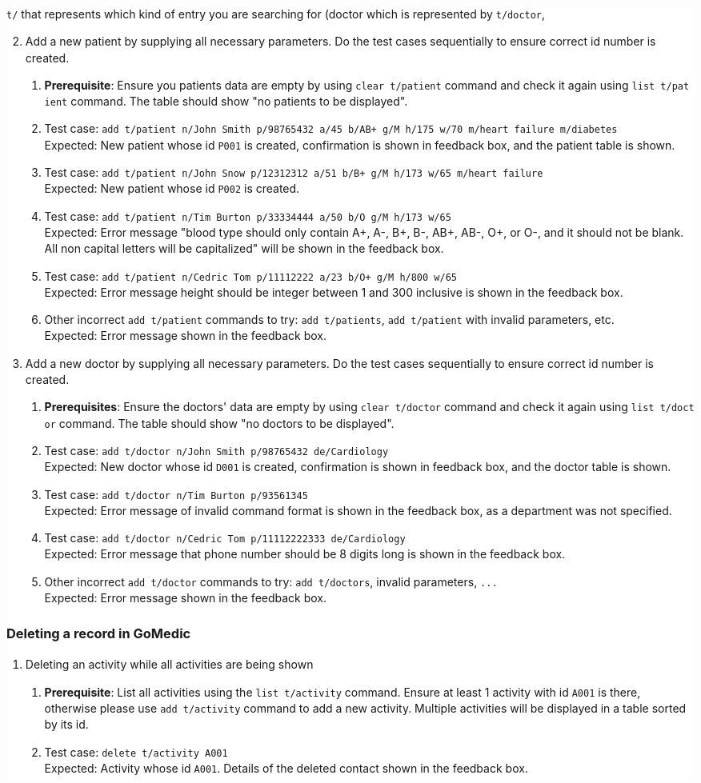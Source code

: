 ```t/``` that represents which kind of entry you are searching for (doctor which is represented by ```t/doctor```, 

2. Add a new patient by supplying all necessary parameters. Do the test cases sequentially to ensure correct id number is created.

    1. **Prerequisite**: Ensure you patients data are empty by using `clear t/patient` command and check it again using `list t/patient` command. The table should show "no patients to be displayed".

    2. Test case: `add t/patient n/John Smith p/98765432 a/45 b/AB+ g/M h/175 w/70 m/heart failure m/diabetes`<br>
       Expected: New patient whose id `P001` is created, confirmation is shown in feedback box, and the patient table is shown.

    3. Test case: `add t/patient n/John Snow p/12312312 a/51 b/B+ g/M h/173 w/65 m/heart failure`<br>
       Expected: New patient whose id `P002` is created.

    4. Test case: `add t/patient n/Tim Burton p/33334444 a/50 b/O g/M h/173 w/65`<br>
       Expected: Error message "blood type should only contain A+, A-, B+, B-, AB+, AB-, O+, or O-, and it should not be blank. All non capital letters will be capitalized" will be shown in the feedback box.

    5. Test case: `add t/patient n/Cedric Tom p/11112222 a/23 b/O+ g/M h/800 w/65`<br>
       Expected: Error message height should be integer between 1 and 300 inclusive is shown in the feedback box.

    6. Other incorrect `add t/patient` commands to try: `add t/patients`, `add t/patient` with invalid parameters, etc. <br>
       Expected: Error message shown in the feedback box.

3. Add a new doctor by supplying all necessary parameters. Do the test cases sequentially to ensure correct id number is created.

    1. **Prerequisites**: Ensure the doctors' data are empty by using `clear t/doctor` command and check it again using `list t/doctor` command. The table should show "no doctors to be displayed".

    2. Test case: `add t/doctor n/John Smith p/98765432 de/Cardiology`<br>
       Expected: New doctor whose id `D001` is created, confirmation is shown in feedback box, and the doctor table is shown.

    4. Test case: `add t/doctor n/Tim Burton p/93561345`<br>
       Expected: Error message of invalid command format is shown in the feedback box, as a department was not specified.

    5. Test case: `add t/doctor n/Cedric Tom p/11112222333 de/Cardiology`<br>
       Expected: Error message that phone number should be 8 digits long is shown in the feedback box.

    6. Other incorrect `add t/doctor` commands to try: `add t/doctors`, invalid parameters, `...` <br>
       Expected: Error message shown in the feedback box.
   
### Deleting a record in GoMedic

1. Deleting an activity while all activities are being shown

    1. **Prerequisite**: List all activities using the `list t/activity` command. 
       Ensure at least 1 activity with id `A001` is there, otherwise please use `add t/activity` command to add a new activity. 
       Multiple activities will be displayed in a table sorted by its id.

    2. Test case: `delete t/activity A001`<br>
       Expected: Activity whose id `A001`. Details of the deleted contact shown in the feedback box. 
```